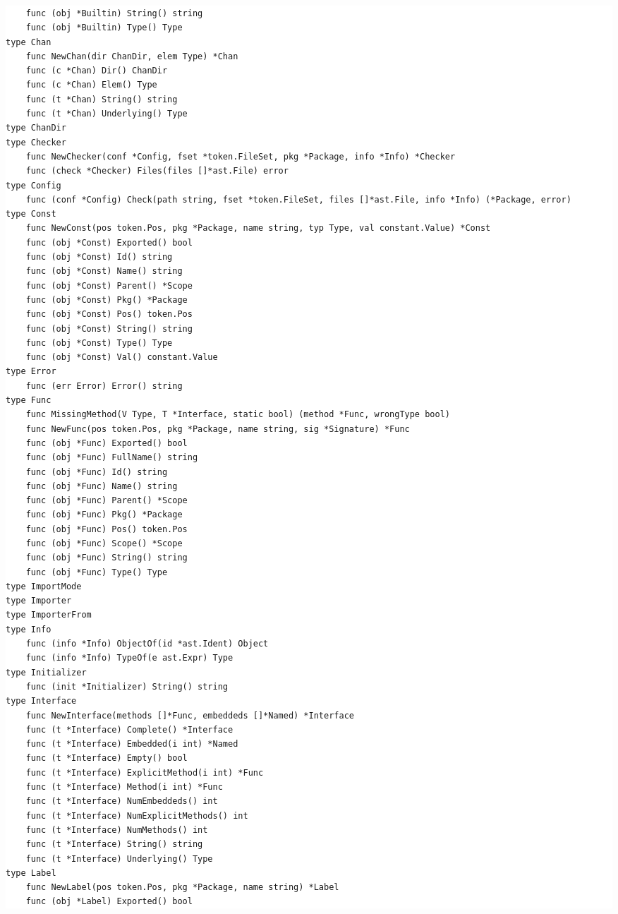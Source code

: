         func (obj *Builtin) String() string
        func (obj *Builtin) Type() Type
    type Chan
        func NewChan(dir ChanDir, elem Type) *Chan
        func (c *Chan) Dir() ChanDir
        func (c *Chan) Elem() Type
        func (t *Chan) String() string
        func (t *Chan) Underlying() Type
    type ChanDir
    type Checker
        func NewChecker(conf *Config, fset *token.FileSet, pkg *Package, info *Info) *Checker
        func (check *Checker) Files(files []*ast.File) error
    type Config
        func (conf *Config) Check(path string, fset *token.FileSet, files []*ast.File, info *Info) (*Package, error)
    type Const
        func NewConst(pos token.Pos, pkg *Package, name string, typ Type, val constant.Value) *Const
        func (obj *Const) Exported() bool
        func (obj *Const) Id() string
        func (obj *Const) Name() string
        func (obj *Const) Parent() *Scope
        func (obj *Const) Pkg() *Package
        func (obj *Const) Pos() token.Pos
        func (obj *Const) String() string
        func (obj *Const) Type() Type
        func (obj *Const) Val() constant.Value
    type Error
        func (err Error) Error() string
    type Func
        func MissingMethod(V Type, T *Interface, static bool) (method *Func, wrongType bool)
        func NewFunc(pos token.Pos, pkg *Package, name string, sig *Signature) *Func
        func (obj *Func) Exported() bool
        func (obj *Func) FullName() string
        func (obj *Func) Id() string
        func (obj *Func) Name() string
        func (obj *Func) Parent() *Scope
        func (obj *Func) Pkg() *Package
        func (obj *Func) Pos() token.Pos
        func (obj *Func) Scope() *Scope
        func (obj *Func) String() string
        func (obj *Func) Type() Type
    type ImportMode
    type Importer
    type ImporterFrom
    type Info
        func (info *Info) ObjectOf(id *ast.Ident) Object
        func (info *Info) TypeOf(e ast.Expr) Type
    type Initializer
        func (init *Initializer) String() string
    type Interface
        func NewInterface(methods []*Func, embeddeds []*Named) *Interface
        func (t *Interface) Complete() *Interface
        func (t *Interface) Embedded(i int) *Named
        func (t *Interface) Empty() bool
        func (t *Interface) ExplicitMethod(i int) *Func
        func (t *Interface) Method(i int) *Func
        func (t *Interface) NumEmbeddeds() int
        func (t *Interface) NumExplicitMethods() int
        func (t *Interface) NumMethods() int
        func (t *Interface) String() string
        func (t *Interface) Underlying() Type
    type Label
        func NewLabel(pos token.Pos, pkg *Package, name string) *Label
        func (obj *Label) Exported() bool